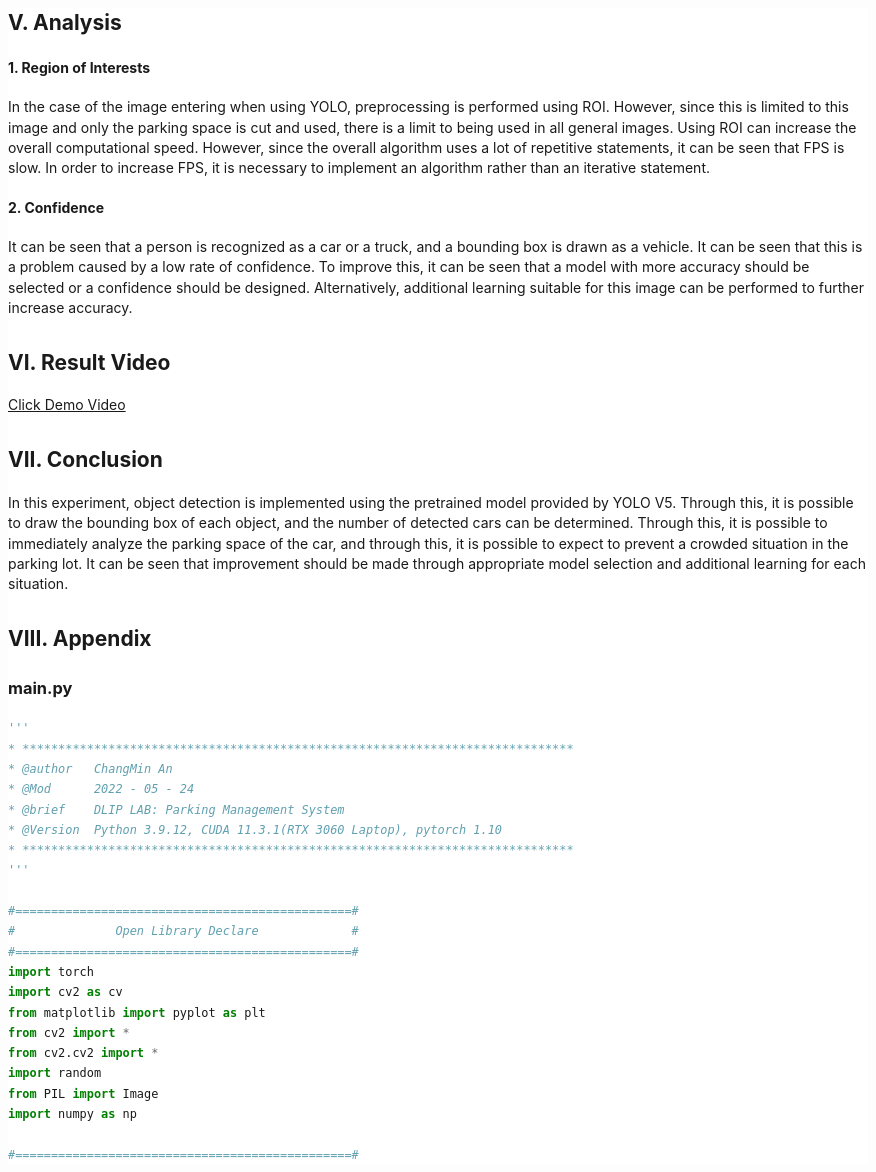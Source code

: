 

## V. Analysis

#### 1. Region of Interests

In the case of the image entering when using YOLO, preprocessing is performed using ROI. However, since this is limited to this image and only the parking space is cut and used, there is a limit to being used in all general images. Using ROI can increase the overall computational speed. However, since the overall algorithm uses a lot of repetitive statements, it can be seen that FPS is slow. In order to increase FPS, it is necessary to implement an algorithm rather than an iterative statement.

#### 2. Confidence

It can be seen that a person is recognized as a car or a truck, and a bounding box is drawn as a vehicle. It can be seen that this is a problem caused by a low rate of confidence. To improve this, it can be seen that a model with more accuracy should be selected or a confidence should be designed. Alternatively, additional learning suitable for this image can be performed to further increase accuracy.



## VI. Result Video

[Click Demo Video](https://youtu.be/UxfRx_APDns)



## VII. Conclusion

In this experiment, object detection is implemented using the pretrained model provided by YOLO V5. Through this, it is possible to draw the bounding box of each object, and the number of detected cars can be determined. Through this, it is possible to immediately analyze the parking space of the car, and through this, it is possible to expect to prevent a crowded situation in the parking lot. It can be seen that improvement should be made through appropriate model selection and additional learning for each situation.



## VIII. Appendix

### main.py

```python
'''
* *****************************************************************************
* @author	ChangMin An
* @Mod		2022 - 05 - 24
* @brief	DLIP LAB: Parking Management System
* @Version	Python 3.9.12, CUDA 11.3.1(RTX 3060 Laptop), pytorch 1.10 
* *****************************************************************************
'''

#===============================================#
#              Open Library Declare             #
#===============================================#
import torch
import cv2 as cv
from matplotlib import pyplot as plt
from cv2 import *
from cv2.cv2 import *
import random
from PIL import Image
import numpy as np

#===============================================#
```